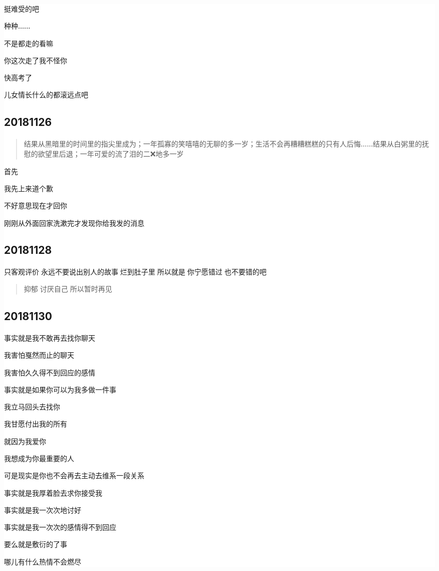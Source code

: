 挺难受的吧

种种......

不是都走的看嘛

你这次走了我不怪你

快高考了

儿女情长什么的都滚远点吧

## 20181126

> 结果从黑暗里的时间里的指尖里成为；一年孤寡的笑嘻嘻的无聊的多一岁；生活不会再糟糟糕糕的只有人后悔......结果从白粥里的抚慰的欲望里后退；一年可爱的流了泪的二❌地多一岁

首先

我先上来道个歉

不好意思现在才回你

刚刚从外面回家洗漱完才发现你给我发的消息

## 20181128

只客观评价 永远不要说出别人的故事 烂到肚子里 所以就是 你宁愿错过 也不要错的吧

> 抑郁
> 讨厌自己
> 所以暂时再见

## 20181130

事实就是我不敢再去找你聊天

我害怕戛然而止的聊天

我害怕久久得不到回应的感情

事实就是如果你可以为我多做一件事

我立马回头去找你

我甘愿付出我的所有

就因为我爱你

我想成为你最重要的人

可是现实是你也不会再去主动去维系一段关系

事实就是我厚着脸去求你接受我

事实就是我一次次地讨好

事实就是我一次次的感情得不到回应

要么就是敷衍的了事

哪儿有什么热情不会燃尽
